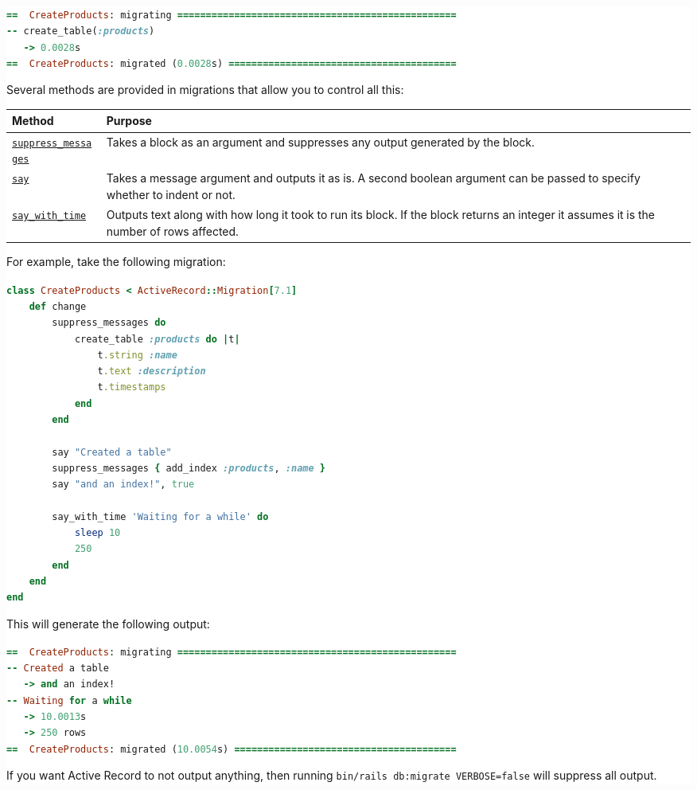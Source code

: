 ```ruby
==  CreateProducts: migrating =================================================
-- create_table(:products)
   -> 0.0028s
==  CreateProducts: migrated (0.0028s) ========================================
```

Several methods are provided in migrations that allow you to control all this:

| Method                                                       | Purpose                                                      |
| :----------------------------------------------------------- | :----------------------------------------------------------- |
| [`suppress_messages`](https://api.rubyonrails.org/v7.1.3/classes/ActiveRecord/Migration.html#method-i-suppress_messages) | Takes a block as an argument and suppresses any output generated by the block. |
| [`say`](https://api.rubyonrails.org/v7.1.3/classes/ActiveRecord/Migration.html#method-i-say) | Takes a message argument and outputs it as is. A second boolean argument can be passed to specify whether to indent or not. |
| [`say_with_time`](https://api.rubyonrails.org/v7.1.3/classes/ActiveRecord/Migration.html#method-i-say_with_time) | Outputs text along with how long it took to run its block. If the block returns an integer it assumes it is the number of rows affected. |

For example, take the following migration:

```ruby
class CreateProducts < ActiveRecord::Migration[7.1]
	def change
		suppress_messages do
			create_table :products do |t|
				t.string :name
				t.text :description
				t.timestamps
			end
		end
          
		say "Created a table"
		suppress_messages { add_index :products, :name }
		say "and an index!", true

		say_with_time 'Waiting for a while' do
			sleep 10
			250
		end
	end
end
```

This will generate the following output:

```ruby
==  CreateProducts: migrating =================================================
-- Created a table
   -> and an index!
-- Waiting for a while
   -> 10.0013s
   -> 250 rows
==  CreateProducts: migrated (10.0054s) =======================================
```

If you want Active Record to not output anything, then running `bin/rails db:migrate VERBOSE=false` will suppress all output.
